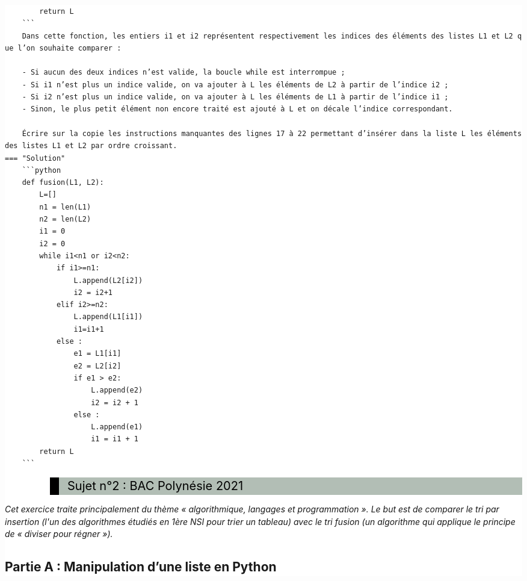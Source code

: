 

            return L
        ```
        Dans cette fonction, les entiers i1 et i2 représentent respectivement les indices des éléments des listes L1 et L2 que l’on souhaite comparer :  

        - Si aucun des deux indices n’est valide, la boucle while est interrompue ;  
        - Si i1 n’est plus un indice valide, on va ajouter à L les éléments de L2 à partir de l’indice i2 ;  
        - Si i2 n’est plus un indice valide, on va ajouter à L les éléments de L1 à partir de l’indice i1 ;  
        - Sinon, le plus petit élément non encore traité est ajouté à L et on décale l’indice correspondant.  

        Écrire sur la copie les instructions manquantes des lignes 17 à 22 permettant d’insérer dans la liste L les éléments des listes L1 et L2 par ordre croissant. 
    === "Solution"
        ```python
        def fusion(L1, L2):
            L=[]
            n1 = len(L1)
            n2 = len(L2)
            i1 = 0
            i2 = 0
            while i1<n1 or i2<n2:
                if i1>=n1:
                    L.append(L2[i2])
                    i2 = i2+1
                elif i2>=n2:
                    L.append(L1[i1])
                    i1=i1+1
                else :
                    e1 = L1[i1]
                    e2 = L2[i2]
                    if e1 > e2:
                        L.append(e2)
                        i2 = i2 + 1
                    else :
                        L.append(e1)
                        i1 = i1 + 1
            return L
        ```


<blockquote style="background-color: #B2BEB5; border-left: 15px solid rgb(0 0 0); margin-left:75px;"> 
    <span style="font-size:20px; color:black;">Sujet n°2 : BAC Polynésie 2021
</span></blockquote>



_Cet exercice traite principalement du thème « algorithmique, langages et programmation ». Le but est de comparer le tri par insertion (l'un des algorithmes étudiés en 1ère NSI pour trier un tableau) avec le tri fusion (un algorithme qui applique le principe de « diviser pour régner »)._

## Partie A : Manipulation d’une liste en Python  
